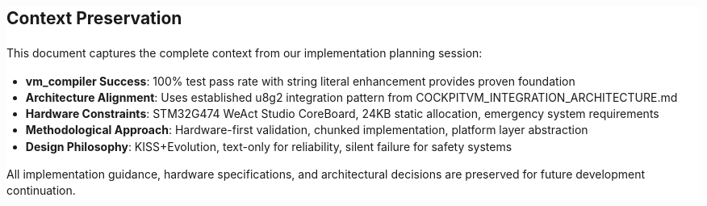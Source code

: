 
## **Context Preservation**

This document captures the complete context from our implementation planning session:

- **vm_compiler Success**: 100% test pass rate with string literal enhancement provides proven foundation
- **Architecture Alignment**: Uses established u8g2 integration pattern from COCKPITVM_INTEGRATION_ARCHITECTURE.md
- **Hardware Constraints**: STM32G474 WeAct Studio CoreBoard, 24KB static allocation, emergency system requirements
- **Methodological Approach**: Hardware-first validation, chunked implementation, platform layer abstraction
- **Design Philosophy**: KISS+Evolution, text-only for reliability, silent failure for safety systems

All implementation guidance, hardware specifications, and architectural decisions are preserved for future development continuation.